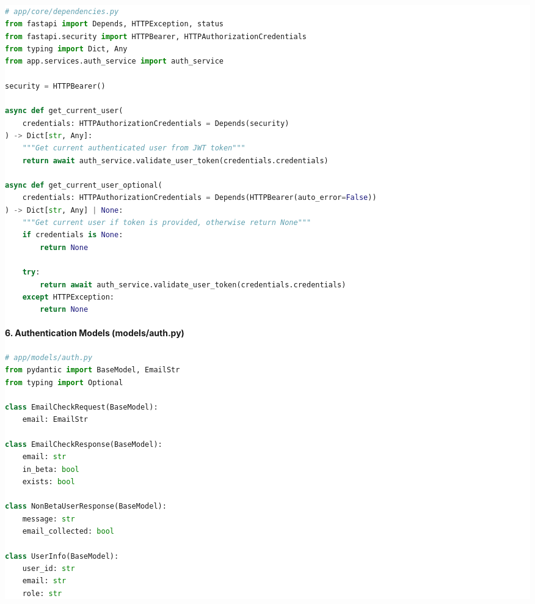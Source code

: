 ```python
# app/core/dependencies.py
from fastapi import Depends, HTTPException, status
from fastapi.security import HTTPBearer, HTTPAuthorizationCredentials
from typing import Dict, Any
from app.services.auth_service import auth_service

security = HTTPBearer()

async def get_current_user(
    credentials: HTTPAuthorizationCredentials = Depends(security)
) -> Dict[str, Any]:
    """Get current authenticated user from JWT token"""
    return await auth_service.validate_user_token(credentials.credentials)

async def get_current_user_optional(
    credentials: HTTPAuthorizationCredentials = Depends(HTTPBearer(auto_error=False))
) -> Dict[str, Any] | None:
    """Get current user if token is provided, otherwise return None"""
    if credentials is None:
        return None

    try:
        return await auth_service.validate_user_token(credentials.credentials)
    except HTTPException:
        return None
```

#### 6. Authentication Models (models/auth.py)

```python
# app/models/auth.py
from pydantic import BaseModel, EmailStr
from typing import Optional

class EmailCheckRequest(BaseModel):
    email: EmailStr

class EmailCheckResponse(BaseModel):
    email: str
    in_beta: bool
    exists: bool

class NonBetaUserResponse(BaseModel):
    message: str
    email_collected: bool

class UserInfo(BaseModel):
    user_id: str
    email: str
    role: str
```

